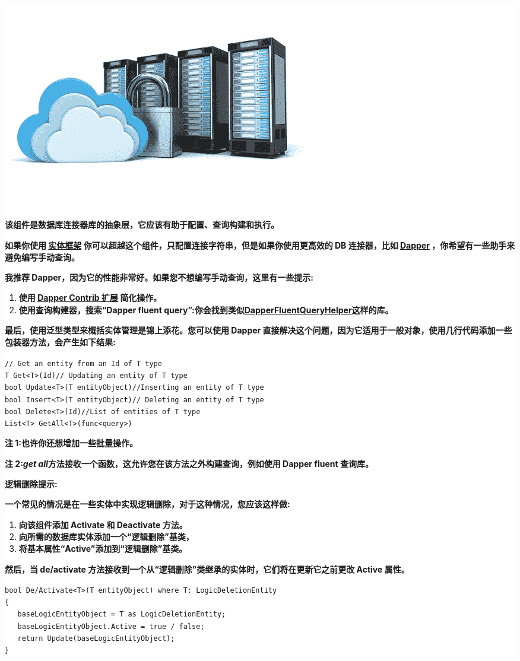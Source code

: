 **![](img/3e998a24113be0f8bc28942c46a3cd4f.png)**

**该组件是数据库连接器库的抽象层，它应该有助于配置、查询构建和执行。**

**如果你使用 [**实体框架**](https://docs.microsoft.com/en-us/ef/) 你可以超越这个组件，只配置连接字符串，但是如果你使用更高效的 DB 连接器，比如 [**Dapper**](https://github.com/DapperLib/Dapper) ，你希望有一些助手来避免编写手动查询。**

**我推荐 Dapper，因为它的性能非常好。如果您不想编写手动查询，这里有一些提示:**

1.  **使用 [**Dapper Contrib 扩展**](https://dapper-tutorial.net/dapper-contrib) 简化操作。**
2.  **使用查询构建器，搜索“Dapper fluent query”:你会找到类似[**DapperFluentQueryHelper**](https://github.com/jiman14/DapperFluentQueryHelper)这样的库。**

**最后，使用泛型类型来概括实体管理是锦上添花。您可以使用 Dapper 直接解决这个问题，因为它适用于一般对象，使用几行代码添加一些包装器方法，会产生如下结果:**

```
// Get an entity from an Id of T type
T Get<T>(Id)// Updating an entity of T type 
bool Update<T>(T entityObject)//Inserting an entity of T type
bool Insert<T>(T entityObject)// Deleting an entity of T type
bool Delete<T>(Id)//List of entities of T type
List<T> GetAll<T>(func<query>)
```

**注 1:也许你还想增加一些批量操作。**

**注 2:*get all*方法接收一个函数，这允许您在该方法之外构建查询，例如使用 Dapper fluent 查询库。**

****逻辑删除提示:****

**一个常见的情况是在一些实体中实现逻辑删除，对于这种情况，您应该这样做:**

1.  **向该组件添加 Activate 和 Deactivate 方法。**
2.  **向所需的数据库实体添加一个“逻辑删除”基类，**
3.  **将基本属性“Active”添加到“逻辑删除”基类。**

**然后，当 de/activate 方法接收到一个从“逻辑删除”类继承的实体时，它们将在更新它之前更改 Active 属性。**

```
bool De/Activate<T>(T entityObject) where T: LogicDeletionEntity
{
   baseLogicEntityObject = T as LogicDeletionEntity;
   baseLogicEntityObject.Active = true / false;
   return Update(baseLogicEntityObject);
}
```
